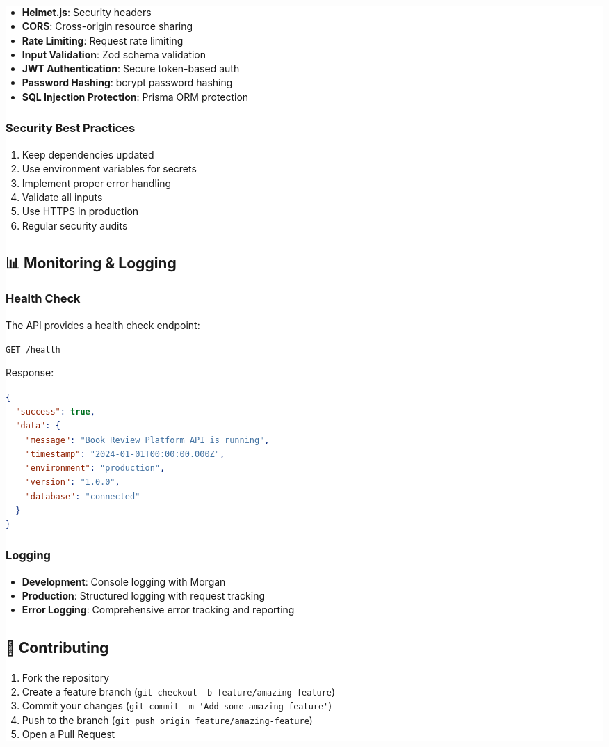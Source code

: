 - **Helmet.js**: Security headers
- **CORS**: Cross-origin resource sharing
- **Rate Limiting**: Request rate limiting
- **Input Validation**: Zod schema validation
- **JWT Authentication**: Secure token-based auth
- **Password Hashing**: bcrypt password hashing
- **SQL Injection Protection**: Prisma ORM protection

### Security Best Practices

1. Keep dependencies updated
2. Use environment variables for secrets
3. Implement proper error handling
4. Validate all inputs
5. Use HTTPS in production
6. Regular security audits

## 📊 Monitoring & Logging

### Health Check

The API provides a health check endpoint:

```bash
GET /health
```

Response:
```json
{
  "success": true,
  "data": {
    "message": "Book Review Platform API is running",
    "timestamp": "2024-01-01T00:00:00.000Z",
    "environment": "production",
    "version": "1.0.0",
    "database": "connected"
  }
}
```

### Logging

- **Development**: Console logging with Morgan
- **Production**: Structured logging with request tracking
- **Error Logging**: Comprehensive error tracking and reporting

## 🤝 Contributing

1. Fork the repository
2. Create a feature branch (`git checkout -b feature/amazing-feature`)
3. Commit your changes (`git commit -m 'Add some amazing feature'`)
4. Push to the branch (`git push origin feature/amazing-feature`)
5. Open a Pull Request

